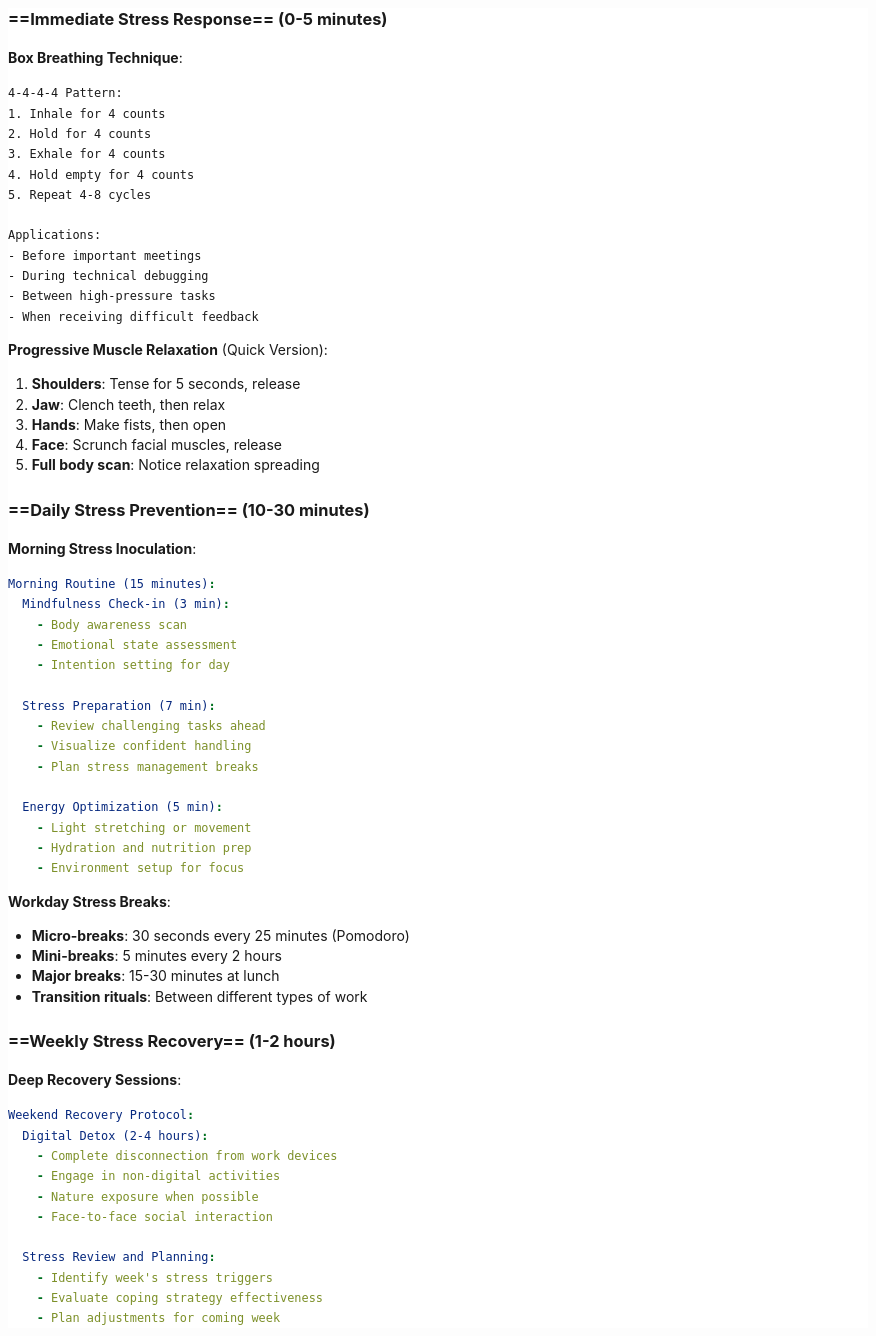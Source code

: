 ### ==Immediate Stress Response== (0-5 minutes)
**Box Breathing Technique**:
```
4-4-4-4 Pattern:
1. Inhale for 4 counts
2. Hold for 4 counts  
3. Exhale for 4 counts
4. Hold empty for 4 counts
5. Repeat 4-8 cycles

Applications:
- Before important meetings
- During technical debugging
- Between high-pressure tasks
- When receiving difficult feedback
```

**Progressive Muscle Relaxation** (Quick Version):
1. **Shoulders**: Tense for 5 seconds, release
2. **Jaw**: Clench teeth, then relax
3. **Hands**: Make fists, then open
4. **Face**: Scrunch facial muscles, release
5. **Full body scan**: Notice relaxation spreading

### ==Daily Stress Prevention== (10-30 minutes)
**Morning Stress Inoculation**:
```yaml
Morning Routine (15 minutes):
  Mindfulness Check-in (3 min):
    - Body awareness scan
    - Emotional state assessment
    - Intention setting for day
    
  Stress Preparation (7 min):
    - Review challenging tasks ahead
    - Visualize confident handling
    - Plan stress management breaks
    
  Energy Optimization (5 min):
    - Light stretching or movement
    - Hydration and nutrition prep
    - Environment setup for focus
```

**Workday Stress Breaks**:
- **Micro-breaks**: 30 seconds every 25 minutes (Pomodoro)
- **Mini-breaks**: 5 minutes every 2 hours
- **Major breaks**: 15-30 minutes at lunch
- **Transition rituals**: Between different types of work

### ==Weekly Stress Recovery== (1-2 hours)
**Deep Recovery Sessions**:
```yaml
Weekend Recovery Protocol:
  Digital Detox (2-4 hours):
    - Complete disconnection from work devices
    - Engage in non-digital activities
    - Nature exposure when possible
    - Face-to-face social interaction

  Stress Review and Planning:
    - Identify week's stress triggers
    - Evaluate coping strategy effectiveness
    - Plan adjustments for coming week
```